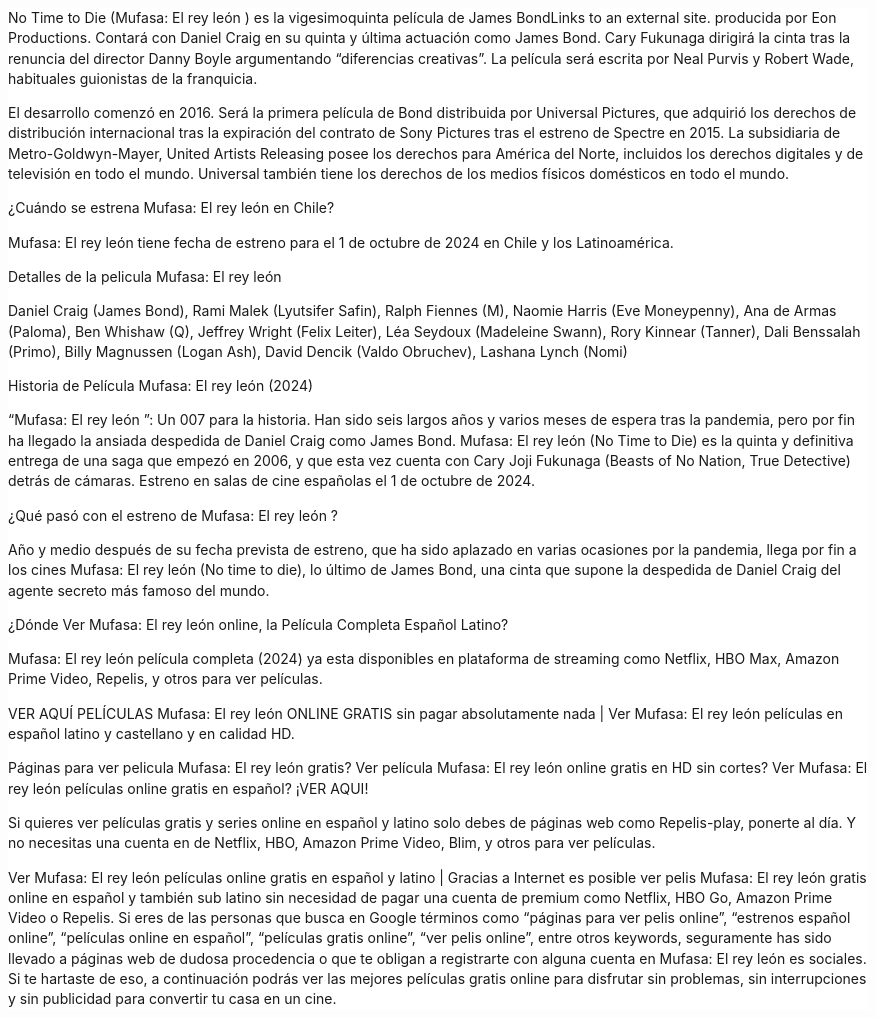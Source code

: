 No Time to Die (Mufasa: El rey león ) es la vigesimoquinta película de James BondLinks to an external site. producida por Eon Productions. Contará con Daniel Craig en su quinta y última actuación como James Bond. Cary Fukunaga dirigirá la cinta tras la renuncia del director Danny Boyle argumentando “diferencias creativas”. La película será escrita por Neal Purvis y Robert Wade, habituales guionistas de la franquicia.

El desarrollo comenzó en 2016. Será la primera película de Bond distribuida por Universal Pictures, que adquirió los derechos de distribución internacional tras la expiración del contrato de Sony Pictures tras el estreno de Spectre en 2015. La subsidiaria de Metro-Goldwyn-Mayer, United Artists Releasing posee los derechos para América del Norte, incluidos los derechos digitales y de televisión en todo el mundo. Universal también tiene los derechos de los medios físicos domésticos en todo el mundo.

¿Cuándo se estrena Mufasa: El rey león en Chile?

Mufasa: El rey león tiene fecha de estreno para el 1 de octubre de 2024 en Chile y los Latinoamérica.

Detalles de la pelicula Mufasa: El rey león

Daniel Craig (James Bond), Rami Malek (Lyutsifer Safin), Ralph Fiennes (M), Naomie Harris (Eve Moneypenny), Ana de Armas (Paloma), Ben Whishaw (Q), Jeffrey Wright (Felix Leiter), Léa Seydoux (Madeleine Swann), Rory Kinnear (Tanner), Dali Benssalah (Primo), Billy Magnussen (Logan Ash), David Dencik (Valdo Obruchev), Lashana Lynch (Nomi)

Historia de Película Mufasa: El rey león (2024)

“Mufasa: El rey león ”: Un 007 para la historia. Han sido seis largos años y varios meses de espera tras la pandemia, pero por fin ha llegado la ansiada despedida de Daniel Craig como James Bond. Mufasa: El rey león (No Time to Die) es la quinta y definitiva entrega de una saga que empezó en 2006, y que esta vez cuenta con Cary Joji Fukunaga (Beasts of No Nation, True Detective) detrás de cámaras. Estreno en salas de cine españolas el 1 de octubre de 2024.

¿Qué pasó con el estreno de Mufasa: El rey león ?

Año y medio después de su fecha prevista de estreno, que ha sido aplazado en varias ocasiones por la pandemia, llega por fin a los cines Mufasa: El rey león (No time to die), lo último de James Bond, una cinta que supone la despedida de Daniel Craig del agente secreto más famoso del mundo.

¿Dónde Ver Mufasa: El rey león online, la Película Completa Español Latino?

Mufasa: El rey león película completa (2024) ya esta disponibles en plataforma de streaming como Netflix, HBO Max, Amazon Prime Video, Repelis, y otros para ver películas.

VER AQUÍ PELÍCULAS Mufasa: El rey león ONLINE GRATIS sin pagar absolutamente nada | Ver Mufasa: El rey león películas en español latino y castellano y en calidad HD.

Páginas para ver pelicula Mufasa: El rey león gratis? Ver película Mufasa: El rey león online gratis en HD sin cortes? Ver Mufasa: El rey león películas online gratis en español? ¡VER AQUI!

Si quieres ver películas gratis y series online en español y latino solo debes de páginas web como Repelis-play, ponerte al día. Y no necesitas una cuenta en de Netflix, HBO, Amazon Prime Video, Blim, y otros para ver películas.

Ver Mufasa: El rey león películas online gratis en español y latino | Gracias a Internet es posible ver pelis Mufasa: El rey león gratis online en español y también sub latino sin necesidad de pagar una cuenta de premium como Netflix, HBO Go, Amazon Prime Video o Repelis. Si eres de las personas que busca en Google términos como “páginas para ver pelis online”, “estrenos español online”, “películas online en español”, “películas gratis online”, “ver pelis online”, entre otros keywords, seguramente has sido llevado a páginas web de dudosa procedencia o que te obligan a registrarte con alguna cuenta en Mufasa: El rey león es sociales. Si te hartaste de eso, a continuación podrás ver las mejores películas gratis online para disfrutar sin problemas, sin interrupciones y sin publicidad para convertir tu casa en un cine.
